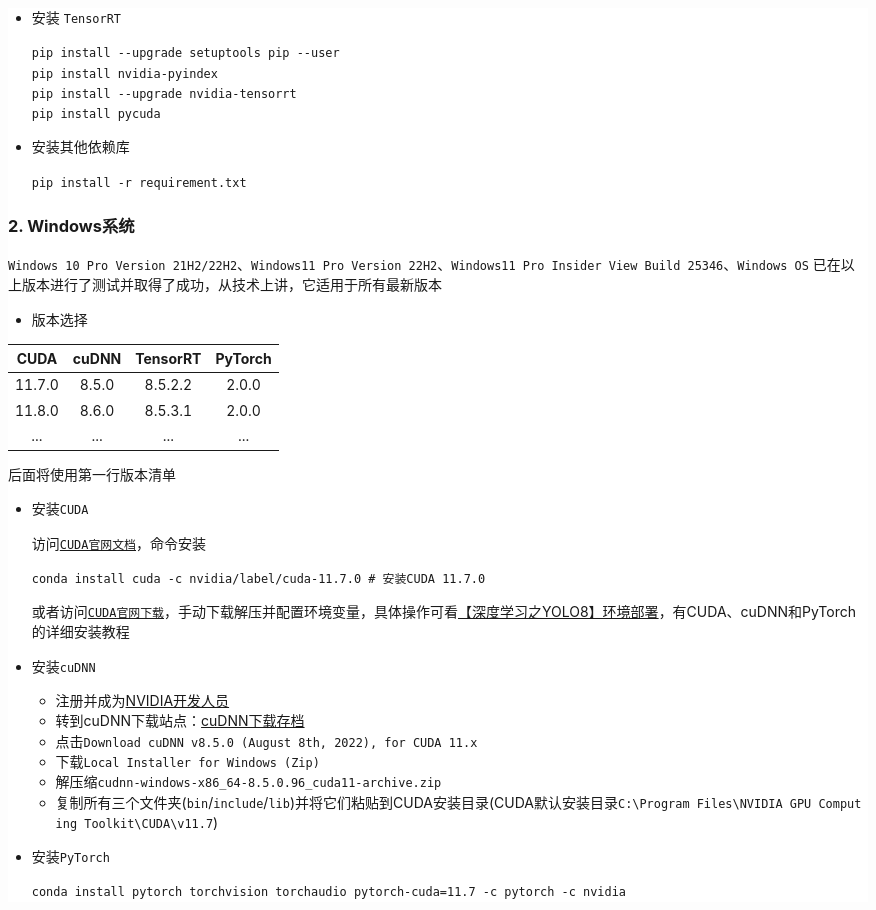   - 安装 `TensorRT`

    ``` shell
    pip install --upgrade setuptools pip --user
    pip install nvidia-pyindex
    pip install --upgrade nvidia-tensorrt
    pip install pycuda
    ```

  - 安装其他依赖库

    ``` shell
    pip install -r requirement.txt
    ```

### 2. Windows系统

  `Windows 10 Pro Version 21H2/22H2`、`Windows11 Pro Version 22H2`、`Windows11 Pro Insider View Build 25346`、`Windows OS`
  已在以上版本进行了测试并取得了成功，从技术上讲，它适用于所有最新版本

  - 版本选择

  |  CUDA  | cuDNN | TensorRT | PyTorch |
  |:------:|:-----:|:--------:|:-------:|
  | 11.7.0 | 8.5.0 | 8.5.2.2  |  2.0.0  |
  | 11.8.0 | 8.6.0 | 8.5.3.1  |  2.0.0  |
  |  ...   |  ...  |   ...    |   ...   |
  后面将使用第一行版本清单

  - 安装`CUDA`

    访问[`CUDA官网文档`](https://docs.nvidia.com/cuda/cuda-installation-guide-microsoft-windows/index.html)，命令安装
    ```shell
    conda install cuda -c nvidia/label/cuda-11.7.0 # 安装CUDA 11.7.0
    ```
    或者访问[`CUDA官网下载`](https://developer.nvidia.com/cuda-downloads)，手动下载解压并配置环境变量，具体操作可看[【深度学习之YOLO8】环境部署](https://jinke.love/blog-deeplearning/15.html)，有CUDA、cuDNN和PyTorch的详细安装教程

  - 安装`cuDNN`

    - 注册并成为[NVIDIA开发人员](https://developer.nvidia.com/login)
    - 转到cuDNN下载站点：[cuDNN下载存档](https://developer.nvidia.com/rdp/cudnn-archive)
    - 点击`Download cuDNN v8.5.0 (August 8th, 2022), for CUDA 11.x`
    - 下载`Local Installer for Windows (Zip)`
    - 解压缩`cudnn-windows-x86_64-8.5.0.96_cuda11-archive.zip`
    - 复制所有三个文件夹(`bin`/`include`/`lib`)并将它们粘贴到CUDA安装目录(CUDA默认安装目录`C:\Program Files\NVIDIA GPU Computing Toolkit\CUDA\v11.7`)

  - 安装`PyTorch`

    ```shell
    conda install pytorch torchvision torchaudio pytorch-cuda=11.7 -c pytorch -c nvidia
    ```
